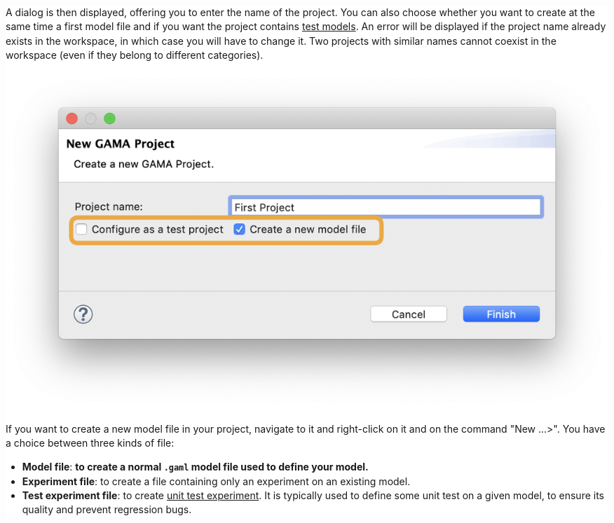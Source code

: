 A dialog is then displayed, offering you to enter the name of the project. You can also choose whether you want to create at the same time a first model file and if you want the project contains [test models](Writing_Tests). An error will be displayed if the project name already exists in the workspace, in which case you will have to change it. Two projects with similar names cannot coexist in the workspace (even if they belong to different categories).

![Choose the name of the new project.](/resources/images/editingModels/general_new_project2.png)


If you want to create a new model file in your project, navigate to it and right-click on it and on the command "New ...>". You have a choice between three kinds of file:

* **Model file**: **to create a normal `.gaml` model file used to define your model.**
* **Experiment file**: to create a file containing only an experiment on an existing model.
* **Test experiment file**: to create [unit test experiment](Writing_Tests). It is typically used to define some unit test on a given model, to ensure its quality and prevent regression bugs.
